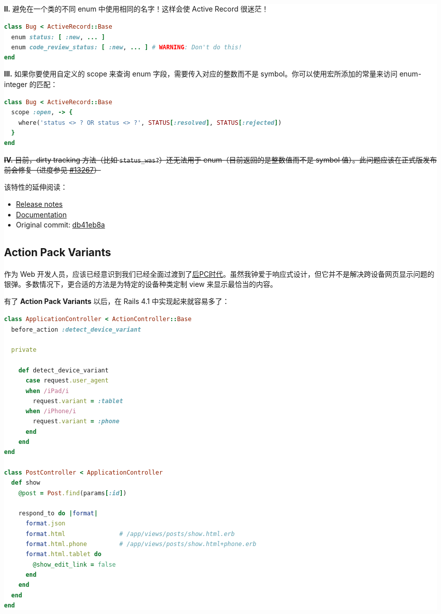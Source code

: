 **II.** 避免在一个类的不同 enum 中使用相同的名字！这样会使 Active Record 很迷茫！

```ruby
class Bug < ActiveRecord::Base
  enum status: [ :new, ... ]
  enum code_review_status: [ :new, ... ] # WARNING: Don't do this!
end
```

**III.** 如果你要使用自定义的 scope 来查询 enum 字段，需要传入对应的整数而不是 symbol。你可以使用宏所添加的常量来访问 enum-integer 的匹配：

```ruby
class Bug < ActiveRecord::Base
  scope :open, -> {
    where('status <> ? OR status <> ?', STATUS[:resolved], STATUS[:rejected])
  }
end
```

~~**IV.** 目前，dirty tracking 方法（比如 `status_was?`）还无法用于 enum（目前返回的是整数值而不是 symbol 值）。此问题应该在正式版发布前会修复（进度参见 [#13267](https://github.com/rails/rails/pull/13267)）~~

该特性的延伸阅读：

- [Release notes](http://edgeguides.rubyonrails.org/4_1_release_notes.html#active-record-enums)
- [Documentation](http://edgeapi.rubyonrails.org/classes/ActiveRecord/Enum.html)
- Original commit: [db41eb8a](https://github.com/rails/rails/commit/db41eb8a6ea88b854bf5cd11070ea4245e1639c5)

## Action Pack Variants

作为 Web 开发人员，应该已经意识到我们已经全面过渡到了[后PC时代](http://zh.wikipedia.org/wiki/%E5%BE%8C%E5%80%8B%E4%BA%BA%E9%9B%BB%E8%85%A6%E6%99%82%E4%BB%A3)。虽然我钟爱于响应式设计，但它并不是解决跨设备网页显示问题的银弹。多数情况下，更合适的方法是为特定的设备种类定制 view 来显示最恰当的内容。

有了 **Action Pack Variants** 以后，在 Rails 4.1 中实现起来就容易多了：

```ruby
class ApplicationController < ActionController::Base
  before_action :detect_device_variant

  private

    def detect_device_variant
      case request.user_agent
      when /iPad/i
        request.variant = :tablet
      when /iPhone/i
        request.variant = :phone
      end
    end
end

class PostController < ApplicationController
  def show
    @post = Post.find(params[:id])

    respond_to do |format|
      format.json
      format.html               # /app/views/posts/show.html.erb
      format.html.phone         # /app/views/posts/show.html+phone.erb
      format.html.tablet do
        @show_edit_link = false
      end
    end
  end
end
```
